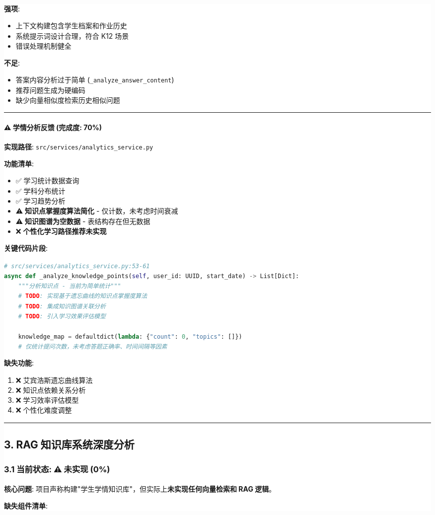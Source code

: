 **强项**:

- 上下文构建包含学生档案和作业历史
- 系统提示词设计合理，符合 K12 场景
- 错误处理机制健全

**不足**:

- 答案内容分析过于简单 (`_analyze_answer_content`)
- 推荐问题生成为硬编码
- 缺少向量相似度检索历史相似问题

---

#### ⚠️ **学情分析反馈** (完成度: 70%)

**实现路径**: `src/services/analytics_service.py`

**功能清单**:

- ✅ 学习统计数据查询
- ✅ 学科分布统计
- ✅ 学习趋势分析
- ⚠️ **知识点掌握度算法简化** - 仅计数，未考虑时间衰减
- ⚠️ **知识图谱为空数据** - 表结构存在但无数据
- ❌ **个性化学习路径推荐未实现**

**关键代码片段**:

```python
# src/services/analytics_service.py:53-61
async def _analyze_knowledge_points(self, user_id: UUID, start_date) -> List[Dict]:
    """分析知识点 - 当前为简单统计"""
    # TODO: 实现基于遗忘曲线的知识点掌握度算法
    # TODO: 集成知识图谱关联分析
    # TODO: 引入学习效果评估模型

    knowledge_map = defaultdict(lambda: {"count": 0, "topics": []})
    # 仅统计提问次数，未考虑答题正确率、时间间隔等因素
```

**缺失功能**:

1. ❌ 艾宾浩斯遗忘曲线算法
2. ❌ 知识点依赖关系分析
3. ❌ 学习效率评估模型
4. ❌ 个性化难度调整

---

## 3. RAG 知识库系统深度分析

### 3.1 当前状态: **⚠️ 未实现 (0%)**

**核心问题**: 项目声称构建"学生学情知识库"，但实际上**未实现任何向量检索和 RAG 逻辑**。

**缺失组件清单**:
